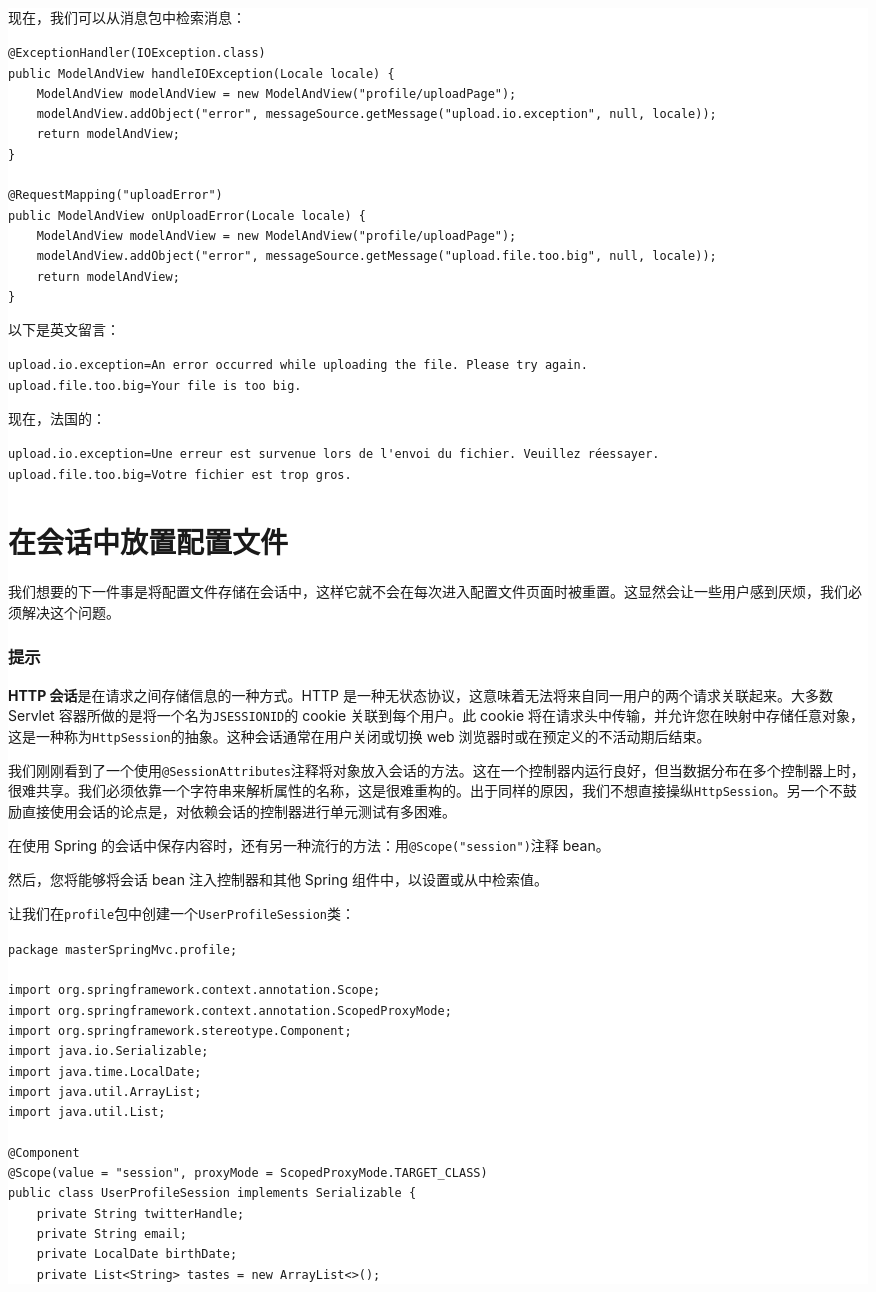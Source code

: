 现在，我们可以从消息包中检索消息：

```
@ExceptionHandler(IOException.class)
public ModelAndView handleIOException(Locale locale) {
    ModelAndView modelAndView = new ModelAndView("profile/uploadPage");
    modelAndView.addObject("error", messageSource.getMessage("upload.io.exception", null, locale));
    return modelAndView;
}

@RequestMapping("uploadError")
public ModelAndView onUploadError(Locale locale) {
    ModelAndView modelAndView = new ModelAndView("profile/uploadPage");
    modelAndView.addObject("error", messageSource.getMessage("upload.file.too.big", null, locale));
    return modelAndView;
}
```

以下是英文留言：

```
upload.io.exception=An error occurred while uploading the file. Please try again.
upload.file.too.big=Your file is too big.
```

现在，法国的：

```
upload.io.exception=Une erreur est survenue lors de l'envoi du fichier. Veuillez réessayer.
upload.file.too.big=Votre fichier est trop gros.
```

# 在会话中放置配置文件

我们想要的下一件事是将配置文件存储在会话中，这样它就不会在每次进入配置文件页面时被重置。这显然会让一些用户感到厌烦，我们必须解决这个问题。

### 提示

**HTTP 会话**是在请求之间存储信息的一种方式。HTTP 是一种无状态协议，这意味着无法将来自同一用户的两个请求关联起来。大多数 Servlet 容器所做的是将一个名为`JSESSIONID`的 cookie 关联到每个用户。此 cookie 将在请求头中传输，并允许您在映射中存储任意对象，这是一种称为`HttpSession`的抽象。这种会话通常在用户关闭或切换 web 浏览器时或在预定义的不活动期后结束。

我们刚刚看到了一个使用`@SessionAttributes`注释将对象放入会话的方法。这在一个控制器内运行良好，但当数据分布在多个控制器上时，很难共享。我们必须依靠一个字符串来解析属性的名称，这是很难重构的。出于同样的原因，我们不想直接操纵`HttpSession`。另一个不鼓励直接使用会话的论点是，对依赖会话的控制器进行单元测试有多困难。

在使用 Spring 的会话中保存内容时，还有另一种流行的方法：用`@Scope("session")`注释 bean。

然后，您将能够将会话 bean 注入控制器和其他 Spring 组件中，以设置或从中检索值。

让我们在`profile`包中创建一个`UserProfileSession`类：

```
package masterSpringMvc.profile;

import org.springframework.context.annotation.Scope;
import org.springframework.context.annotation.ScopedProxyMode;
import org.springframework.stereotype.Component;
import java.io.Serializable;
import java.time.LocalDate;
import java.util.ArrayList;
import java.util.List;

@Component
@Scope(value = "session", proxyMode = ScopedProxyMode.TARGET_CLASS)
public class UserProfileSession implements Serializable {
    private String twitterHandle;
    private String email;
    private LocalDate birthDate;
    private List<String> tastes = new ArrayList<>();
```